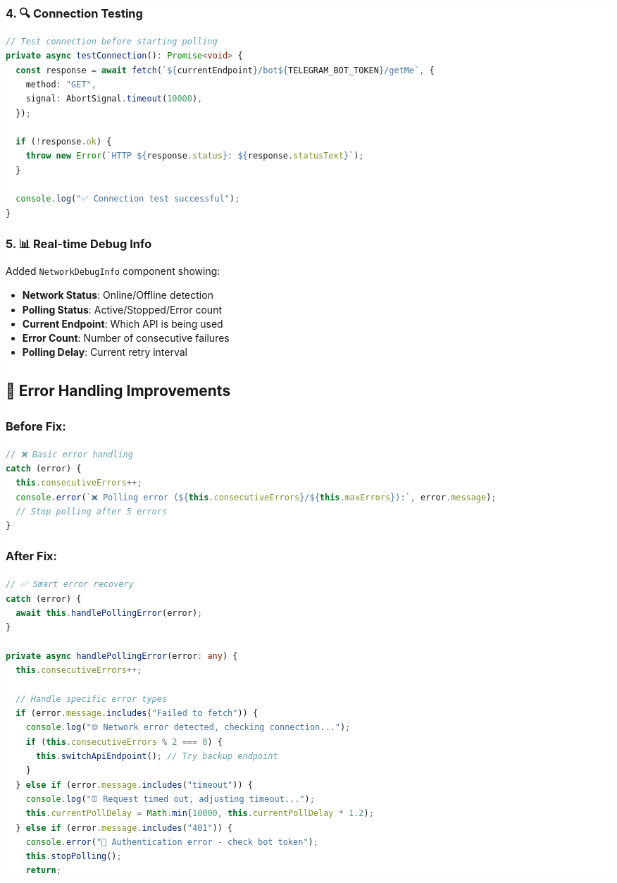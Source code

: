 ### 4. 🔍 **Connection Testing**

```typescript
// Test connection before starting polling
private async testConnection(): Promise<void> {
  const response = await fetch(`${currentEndpoint}/bot${TELEGRAM_BOT_TOKEN}/getMe`, {
    method: "GET",
    signal: AbortSignal.timeout(10000),
  });

  if (!response.ok) {
    throw new Error(`HTTP ${response.status}: ${response.statusText}`);
  }

  console.log("✅ Connection test successful");
}
```

### 5. 📊 **Real-time Debug Info**

Added `NetworkDebugInfo` component showing:

- **Network Status**: Online/Offline detection
- **Polling Status**: Active/Stopped/Error count
- **Current Endpoint**: Which API is being used
- **Error Count**: Number of consecutive failures
- **Polling Delay**: Current retry interval

## 🔧 Error Handling Improvements

### Before Fix:

```typescript
// ❌ Basic error handling
catch (error) {
  this.consecutiveErrors++;
  console.error(`❌ Polling error (${this.consecutiveErrors}/${this.maxErrors}):`, error.message);
  // Stop polling after 5 errors
}
```

### After Fix:

```typescript
// ✅ Smart error recovery
catch (error) {
  await this.handlePollingError(error);
}

private async handlePollingError(error: any) {
  this.consecutiveErrors++;

  // Handle specific error types
  if (error.message.includes("Failed to fetch")) {
    console.log("🌐 Network error detected, checking connection...");
    if (this.consecutiveErrors % 2 === 0) {
      this.switchApiEndpoint(); // Try backup endpoint
    }
  } else if (error.message.includes("timeout")) {
    console.log("⏰ Request timed out, adjusting timeout...");
    this.currentPollDelay = Math.min(10000, this.currentPollDelay * 1.2);
  } else if (error.message.includes("401")) {
    console.error("🔑 Authentication error - check bot token");
    this.stopPolling();
    return;
```